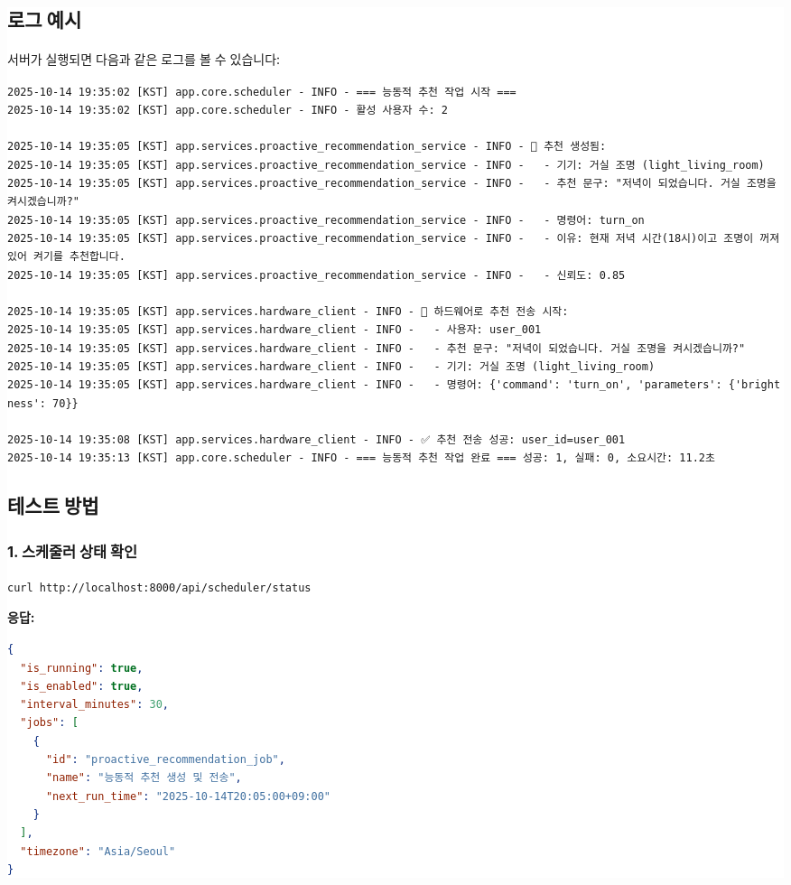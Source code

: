 ## 로그 예시

서버가 실행되면 다음과 같은 로그를 볼 수 있습니다:

```
2025-10-14 19:35:02 [KST] app.core.scheduler - INFO - === 능동적 추천 작업 시작 ===
2025-10-14 19:35:02 [KST] app.core.scheduler - INFO - 활성 사용자 수: 2

2025-10-14 19:35:05 [KST] app.services.proactive_recommendation_service - INFO - 📢 추천 생성됨:
2025-10-14 19:35:05 [KST] app.services.proactive_recommendation_service - INFO -   - 기기: 거실 조명 (light_living_room)
2025-10-14 19:35:05 [KST] app.services.proactive_recommendation_service - INFO -   - 추천 문구: "저녁이 되었습니다. 거실 조명을 켜시겠습니까?"
2025-10-14 19:35:05 [KST] app.services.proactive_recommendation_service - INFO -   - 명령어: turn_on
2025-10-14 19:35:05 [KST] app.services.proactive_recommendation_service - INFO -   - 이유: 현재 저녁 시간(18시)이고 조명이 꺼져 있어 켜기를 추천합니다.
2025-10-14 19:35:05 [KST] app.services.proactive_recommendation_service - INFO -   - 신뢰도: 0.85

2025-10-14 19:35:05 [KST] app.services.hardware_client - INFO - 🚀 하드웨어로 추천 전송 시작:
2025-10-14 19:35:05 [KST] app.services.hardware_client - INFO -   - 사용자: user_001
2025-10-14 19:35:05 [KST] app.services.hardware_client - INFO -   - 추천 문구: "저녁이 되었습니다. 거실 조명을 켜시겠습니까?"
2025-10-14 19:35:05 [KST] app.services.hardware_client - INFO -   - 기기: 거실 조명 (light_living_room)
2025-10-14 19:35:05 [KST] app.services.hardware_client - INFO -   - 명령어: {'command': 'turn_on', 'parameters': {'brightness': 70}}

2025-10-14 19:35:08 [KST] app.services.hardware_client - INFO - ✅ 추천 전송 성공: user_id=user_001
2025-10-14 19:35:13 [KST] app.core.scheduler - INFO - === 능동적 추천 작업 완료 === 성공: 1, 실패: 0, 소요시간: 11.2초
```

## 테스트 방법

### 1. 스케줄러 상태 확인
```bash
curl http://localhost:8000/api/scheduler/status
```

**응답:**
```json
{
  "is_running": true,
  "is_enabled": true,
  "interval_minutes": 30,
  "jobs": [
    {
      "id": "proactive_recommendation_job",
      "name": "능동적 추천 생성 및 전송",
      "next_run_time": "2025-10-14T20:05:00+09:00"
    }
  ],
  "timezone": "Asia/Seoul"
}
```
